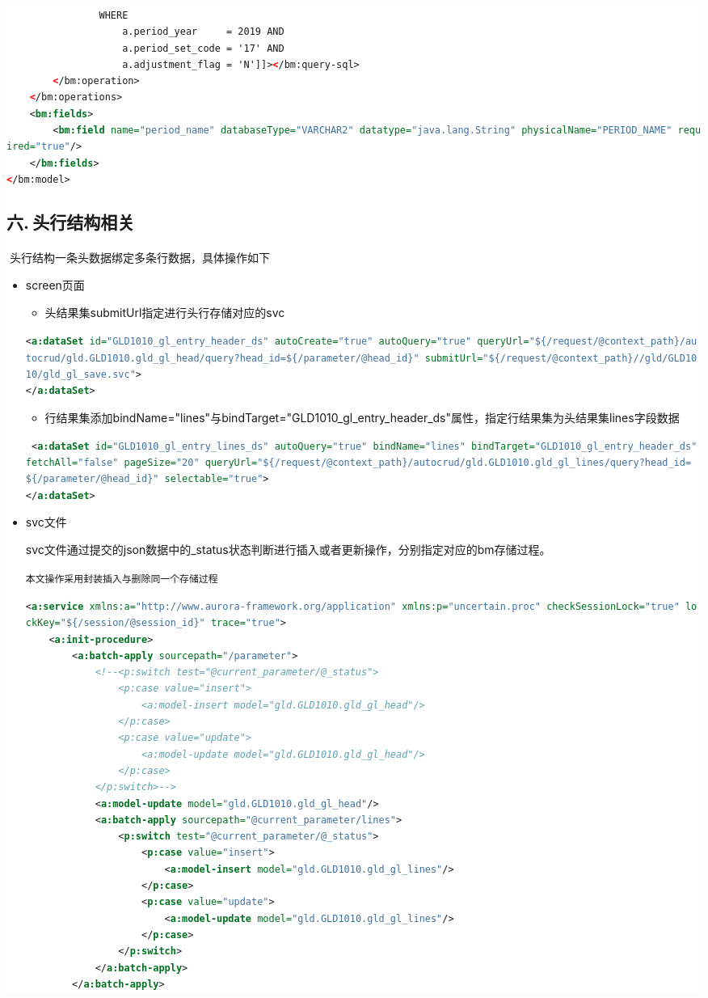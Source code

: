 ```xml
                WHERE
                    a.period_year     = 2019 AND
                    a.period_set_code = '17' AND
                    a.adjustment_flag = 'N']]></bm:query-sql>
        </bm:operation>
    </bm:operations>
    <bm:fields>
        <bm:field name="period_name" databaseType="VARCHAR2" datatype="java.lang.String" physicalName="PERIOD_NAME" required="true"/>
    </bm:fields>
</bm:model>
```

## 六. 头行结构相关

​	头行结构一条头数据绑定多条行数据，具体操作如下

- screen页面
  
  - 头结果集submitUrl指定进行头行存储对应的svc
  
  ```xml
  <a:dataSet id="GLD1010_gl_entry_header_ds" autoCreate="true" autoQuery="true" queryUrl="${/request/@context_path}/autocrud/gld.GLD1010.gld_gl_head/query?head_id=${/parameter/@head_id}" submitUrl="${/request/@context_path}//gld/GLD1010/gld_gl_save.svc">
  </a:dataSet>
  ```
  
  - 行结果集添加bindName="lines"与bindTarget="GLD1010_gl_entry_header_ds"属性，指定行结果集为头结果集lines字段数据
  
  ```xml
   <a:dataSet id="GLD1010_gl_entry_lines_ds" autoQuery="true" bindName="lines" bindTarget="GLD1010_gl_entry_header_ds" fetchAll="false" pageSize="20" queryUrl="${/request/@context_path}/autocrud/gld.GLD1010.gld_gl_lines/query?head_id=${/parameter/@head_id}" selectable="true">
  </a:dataSet>              
  ```
  
- svc文件

  svc文件通过提交的json数据中的_status状态判断进行插入或者更新操作，分别指定对应的bm存储过程。

  `本文操作采用封装插入与删除同一个存储过程`

  ```xml
  <a:service xmlns:a="http://www.aurora-framework.org/application" xmlns:p="uncertain.proc" checkSessionLock="true" lockKey="${/session/@session_id}" trace="true">
      <a:init-procedure>
          <a:batch-apply sourcepath="/parameter">
              <!--<p:switch test="@current_parameter/@_status">
                  <p:case value="insert">
                      <a:model-insert model="gld.GLD1010.gld_gl_head"/>
                  </p:case>
                  <p:case value="update">
                      <a:model-update model="gld.GLD1010.gld_gl_head"/>
                  </p:case>
              </p:switch>-->
              <a:model-update model="gld.GLD1010.gld_gl_head"/>
              <a:batch-apply sourcepath="@current_parameter/lines">
                  <p:switch test="@current_parameter/@_status">
                      <p:case value="insert">
                          <a:model-insert model="gld.GLD1010.gld_gl_lines"/>
                      </p:case>
                      <p:case value="update">
                          <a:model-update model="gld.GLD1010.gld_gl_lines"/>
                      </p:case>
                  </p:switch>
              </a:batch-apply>
          </a:batch-apply>
  ```